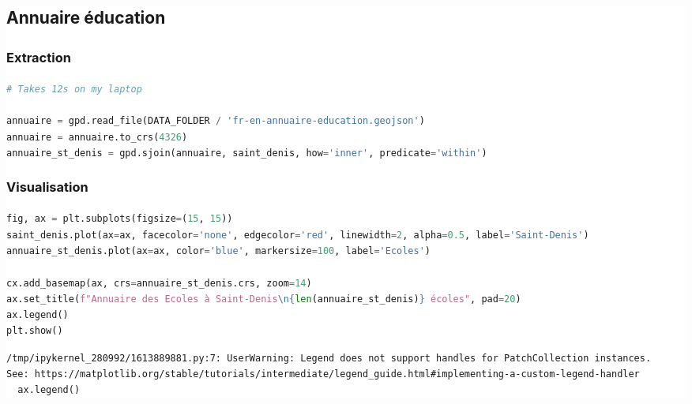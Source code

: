 

## Annuaire éducation

### Extraction 


```python
# Takes 12s on my laptop 

annuaire = gpd.read_file(DATA_FOLDER / 'fr-en-annuaire-education.geojson')
annuaire = annuaire.to_crs(4326)
annuaire_st_denis = gpd.sjoin(annuaire, saint_denis, how='inner', predicate='within')
```

### Visualisation


```python
fig, ax = plt.subplots(figsize=(15, 15))
saint_denis.plot(ax=ax, facecolor='none', edgecolor='red', linewidth=2, alpha=0.5, label='Saint-Denis')
annuaire_st_denis.plot(ax=ax, color='blue', markersize=100, label='Ecoles')

cx.add_basemap(ax, crs=annuaire_st_denis.crs, zoom=14)
ax.set_title(f"Annuaire des Ecoles à Saint-Denis\n{len(annuaire_st_denis)} écoles", pad=20)
ax.legend()
plt.show()
```

    /tmp/ipykernel_280992/1613889881.py:7: UserWarning: Legend does not support handles for PatchCollection instances.
    See: https://matplotlib.org/stable/tutorials/intermediate/legend_guide.html#implementing-a-custom-legend-handler
      ax.legend()



    